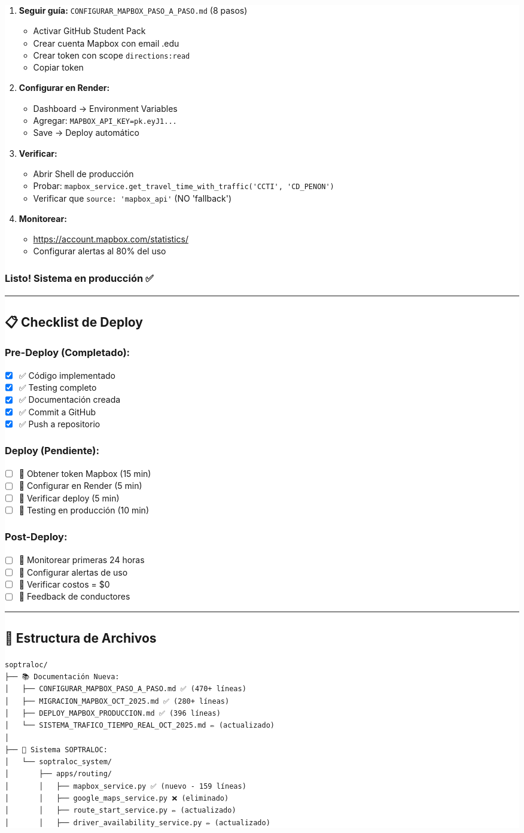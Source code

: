1. **Seguir guía:** `CONFIGURAR_MAPBOX_PASO_A_PASO.md` (8 pasos)
   - Activar GitHub Student Pack
   - Crear cuenta Mapbox con email .edu
   - Crear token con scope `directions:read`
   - Copiar token

2. **Configurar en Render:**
   - Dashboard → Environment Variables
   - Agregar: `MAPBOX_API_KEY=pk.eyJ1...`
   - Save → Deploy automático

3. **Verificar:**
   - Abrir Shell de producción
   - Probar: `mapbox_service.get_travel_time_with_traffic('CCTI', 'CD_PENON')`
   - Verificar que `source: 'mapbox_api'` (NO 'fallback')

4. **Monitorear:**
   - https://account.mapbox.com/statistics/
   - Configurar alertas al 80% del uso

### Listo! Sistema en producción ✅

---

## 📋 Checklist de Deploy

### Pre-Deploy (Completado):
- [x] ✅ Código implementado
- [x] ✅ Testing completo
- [x] ✅ Documentación creada
- [x] ✅ Commit a GitHub
- [x] ✅ Push a repositorio

### Deploy (Pendiente):
- [ ] 🔄 Obtener token Mapbox (15 min)
- [ ] 🔄 Configurar en Render (5 min)
- [ ] 🔄 Verificar deploy (5 min)
- [ ] 🔄 Testing en producción (10 min)

### Post-Deploy:
- [ ] 🔄 Monitorear primeras 24 horas
- [ ] 🔄 Configurar alertas de uso
- [ ] 🔄 Verificar costos = $0
- [ ] 🔄 Feedback de conductores

---

## 📂 Estructura de Archivos

```
soptraloc/
├── 📚 Documentación Nueva:
│   ├── CONFIGURAR_MAPBOX_PASO_A_PASO.md ✅ (470+ líneas)
│   ├── MIGRACION_MAPBOX_OCT_2025.md ✅ (280+ líneas)
│   ├── DEPLOY_MAPBOX_PRODUCCION.md ✅ (396 líneas)
│   └── SISTEMA_TRAFICO_TIEMPO_REAL_OCT_2025.md ✏️ (actualizado)
│
├── 📱 Sistema SOPTRALOC:
│   └── soptraloc_system/
│       ├── apps/routing/
│       │   ├── mapbox_service.py ✅ (nuevo - 159 líneas)
│       │   ├── google_maps_service.py ❌ (eliminado)
│       │   ├── route_start_service.py ✏️ (actualizado)
│       │   ├── driver_availability_service.py ✏️ (actualizado)
```